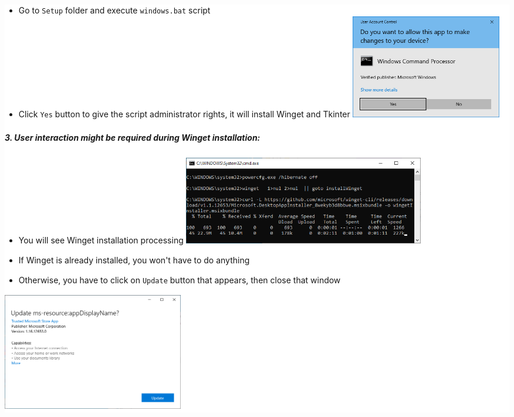 - Go to `Setup` folder and execute `windows.bat` script
- Click `Yes` button to give the script administrator rights, it will install Winget and Tkinter
[<img src="Documentation/Ressources/Windows/admin_right2.png" width="250"/>](Documentation/Ressources/Windows/admin_right2.png)

##### 3. User interaction might be required during Winget installation:
- You will see Winget installation processing
[<img src="Documentation/Ressources/Windows/winget1.png" width="400"/>](Documentation/Ressources/Windows/winget1.png)

- If Winget is already installed, you won't have to do anything
- Otherwise, you have to click on `Update` button that appears, then close that window
 
[<img src="Documentation/Ressources/Windows/winget2.png" width="300"/>](Documentation/Ressources/Windows/winget2.png)
